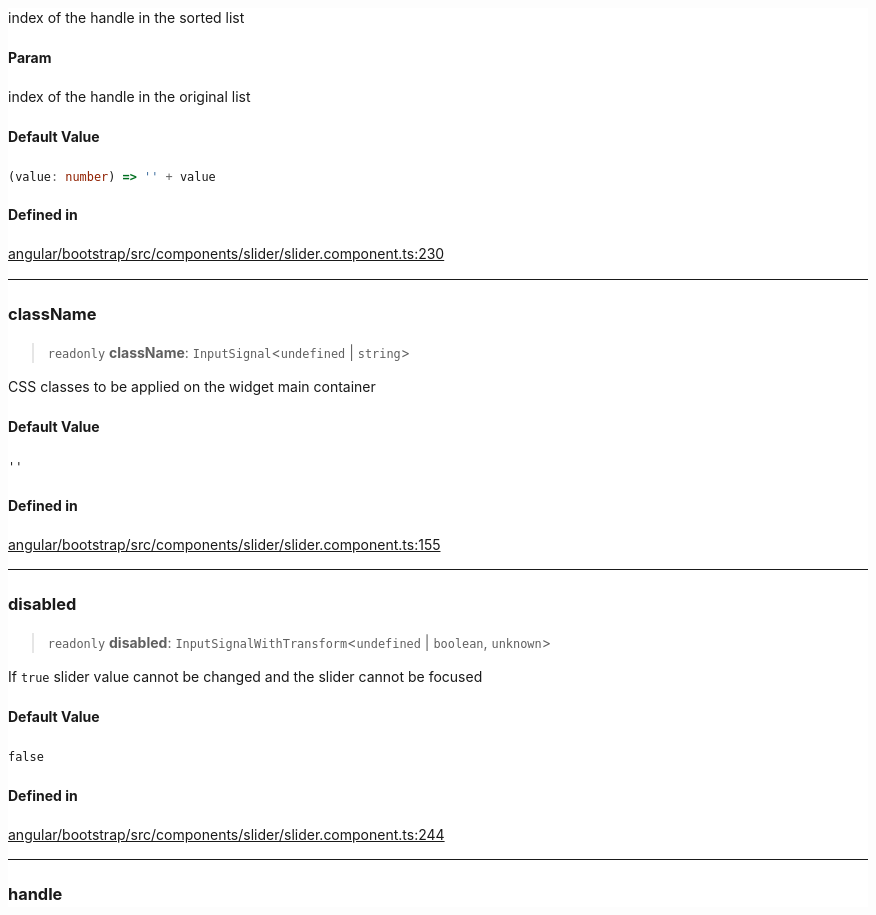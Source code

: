 index of the handle in the sorted list

#### Param

index of the handle in the original list

#### Default Value

```ts
(value: number) => '' + value
```

#### Defined in

[angular/bootstrap/src/components/slider/slider.component.ts:230](https://github.com/AmadeusITGroup/AgnosUI/blob/b9583f67b7fa1d9f393afb5aaa33e7e800a4ce85/angular/bootstrap/src/components/slider/slider.component.ts#L230)

***

### className

> `readonly` **className**: `InputSignal`\<`undefined` \| `string`\>

CSS classes to be applied on the widget main container

#### Default Value

`''`

#### Defined in

[angular/bootstrap/src/components/slider/slider.component.ts:155](https://github.com/AmadeusITGroup/AgnosUI/blob/b9583f67b7fa1d9f393afb5aaa33e7e800a4ce85/angular/bootstrap/src/components/slider/slider.component.ts#L155)

***

### disabled

> `readonly` **disabled**: `InputSignalWithTransform`\<`undefined` \| `boolean`, `unknown`\>

If `true` slider value cannot be changed and the slider cannot be focused

#### Default Value

`false`

#### Defined in

[angular/bootstrap/src/components/slider/slider.component.ts:244](https://github.com/AmadeusITGroup/AgnosUI/blob/b9583f67b7fa1d9f393afb5aaa33e7e800a4ce85/angular/bootstrap/src/components/slider/slider.component.ts#L244)

***

### handle

